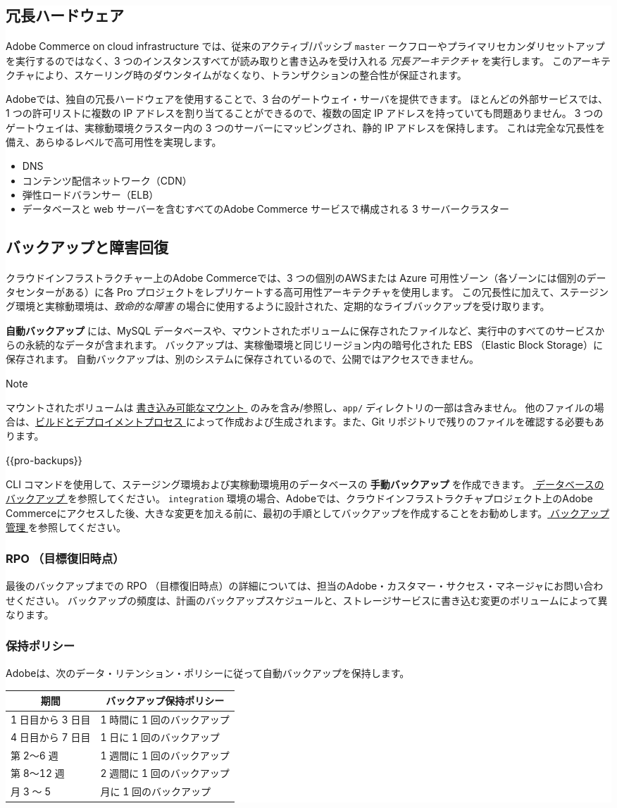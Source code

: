 ## 冗長ハードウェア

Adobe Commerce on cloud infrastructure では、従来のアクティブ/パッシブ `master` ークフローやプライマリセカンダリセットアップを実行するのではなく、3 つのインスタンスすべてが読み取りと書き込みを受け入れる _冗長アーキテクチャ_ を実行します。 このアーキテクチャにより、スケーリング時のダウンタイムがなくなり、トランザクションの整合性が保証されます。

Adobeでは、独自の冗長ハードウェアを使用することで、3 台のゲートウェイ・サーバを提供できます。 ほとんどの外部サービスでは、1 つの許可リストに複数の IP アドレスを割り当てることができるので、複数の固定 IP アドレスを持っていても問題ありません。 3 つのゲートウェイは、実稼動環境クラスター内の 3 つのサーバーにマッピングされ、静的 IP アドレスを保持します。 これは完全な冗長性を備え、あらゆるレベルで高可用性を実現します。

- DNS
- コンテンツ配信ネットワーク（CDN）
- 弾性ロードバランサー（ELB）
- データベースと web サーバーを含むすべてのAdobe Commerce サービスで構成される 3 サーバークラスター

## バックアップと障害回復

クラウドインフラストラクチャー上のAdobe Commerceでは、3 つの個別のAWSまたは Azure 可用性ゾーン（各ゾーンには個別のデータセンターがある）に各 Pro プロジェクトをレプリケートする高可用性アーキテクチャを使用します。 この冗長性に加えて、ステージング環境と実稼動環境は、_致命的な障害_ の場合に使用するように設計された、定期的なライブバックアップを受け取ります。

**自動バックアップ** には、MySQL データベースや、マウントされたボリュームに保存されたファイルなど、実行中のすべてのサービスからの永続的なデータが含まれます。 バックアップは、実稼働環境と同じリージョン内の暗号化された EBS （Elastic Block Storage）に保存されます。 自動バックアップは、別のシステムに保存されているので、公開ではアクセスできません。

>[!NOTE]
>
>マウントされたボリュームは [&#x200B; 書き込み可能なマウント &#x200B;](https://experienceleague.adobe.com/ja/docs/commerce-on-cloud/user-guide/configure/app/properties/properties#mounts) のみを含み/参照し、`app/` ディレクトリの一部は含みません。 他のファイルの場合は、[&#x200B; ビルドとデプロイメントプロセス &#x200B;](https://experienceleague.adobe.com/ja/docs/commerce-on-cloud/user-guide/architecture/pro-develop-deploy-workflow#deployment-workflow) によって作成および生成されます。また、Git リポジトリで残りのファイルを確認する必要もあります。

{{pro-backups}}

CLI コマンドを使用して、ステージング環境および実稼動環境用のデータベースの **手動バックアップ** を作成できます。 [&#x200B; データベースのバックアップ &#x200B;](../storage/database-dump.md) を参照してください。 `integration` 環境の場合、Adobeでは、クラウドインフラストラクチャプロジェクト上のAdobe Commerceにアクセスした後、大きな変更を加える前に、最初の手順としてバックアップを作成することをお勧めします。 [&#x200B; バックアップ管理 &#x200B;](../storage/snapshots.md) を参照してください。

### RPO （目標復旧時点）

最後のバックアップまでの RPO （目標復旧時点）の詳細については、担当のAdobe・カスタマー・サクセス・マネージャにお問い合わせください。 バックアップの頻度は、計画のバックアップスケジュールと、ストレージサービスに書き込む変更のボリュームによって異なります。

### 保持ポリシー

Adobeは、次のデータ・リテンション・ポリシーに従って自動バックアップを保持します。

| 期間 | バックアップ保持ポリシー |
| ------------------ | ----------------------- |
| 1 日目から 3 日目 | 1 時間に 1 回のバックアップ |
| 4 日目から 7 日目 | 1 日に 1 回のバックアップ |
| 第 2～6 週 | 1 週間に 1 回のバックアップ |
| 第 8～12 週 | 2 週間に 1 回のバックアップ |
| 月 3 ～ 5 | 月に 1 回のバックアップ |
